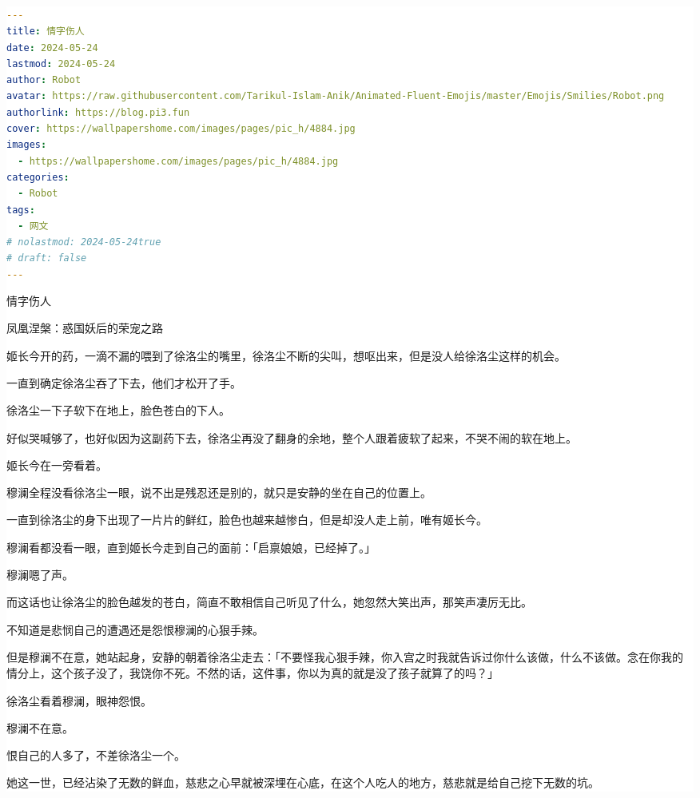 ```yaml
---
title: 情字伤人
date: 2024-05-24
lastmod: 2024-05-24
author: Robot
avatar: https://raw.githubusercontent.com/Tarikul-Islam-Anik/Animated-Fluent-Emojis/master/Emojis/Smilies/Robot.png
authorlink: https://blog.pi3.fun
cover: https://wallpapershome.com/images/pages/pic_h/4884.jpg
images:
  - https://wallpapershome.com/images/pages/pic_h/4884.jpg
categories:
  - Robot
tags:
  - 网文
# nolastmod: 2024-05-24true
# draft: false
---
```




情字伤人

凤凰涅槃：惑国妖后的荣宠之路

姬长今开的药，一滴不漏的喂到了徐洛尘的嘴里，徐洛尘不断的尖叫，想呕出来，但是没人给徐洛尘这样的机会。

一直到确定徐洛尘吞了下去，他们才松开了手。

徐洛尘一下子软下在地上，脸色苍白的下人。

好似哭喊够了，也好似因为这副药下去，徐洛尘再没了翻身的余地，整个人跟着疲软了起来，不哭不闹的软在地上。

姬长今在一旁看着。

穆澜全程没看徐洛尘一眼，说不出是残忍还是别的，就只是安静的坐在自己的位置上。

一直到徐洛尘的身下出现了一片片的鲜红，脸色也越来越惨白，但是却没人走上前，唯有姬长今。

穆澜看都没看一眼，直到姬长今走到自己的面前：「启禀娘娘，已经掉了。」

穆澜嗯了声。

而这话也让徐洛尘的脸色越发的苍白，简直不敢相信自己听见了什么，她忽然大笑出声，那笑声凄厉无比。

不知道是悲悯自己的遭遇还是怨恨穆澜的心狠手辣。

但是穆澜不在意，她站起身，安静的朝着徐洛尘走去：「不要怪我心狠手辣，你入宫之时我就告诉过你什么该做，什么不该做。念在你我的情分上，这个孩子没了，我饶你不死。不然的话，这件事，你以为真的就是没了孩子就算了的吗？」

徐洛尘看着穆澜，眼神怨恨。

穆澜不在意。

恨自己的人多了，不差徐洛尘一个。

她这一世，已经沾染了无数的鲜血，慈悲之心早就被深埋在心底，在这个人吃人的地方，慈悲就是给自己挖下无数的坑。
